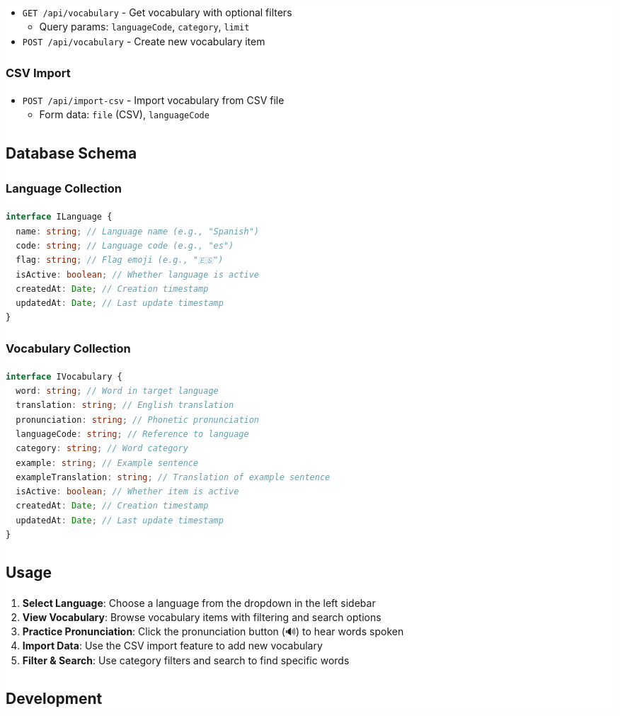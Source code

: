 - `GET /api/vocabulary` - Get vocabulary with optional filters
  - Query params: `languageCode`, `category`, `limit`
- `POST /api/vocabulary` - Create new vocabulary item

### CSV Import

- `POST /api/import-csv` - Import vocabulary from CSV file
  - Form data: `file` (CSV), `languageCode`

## Database Schema

### Language Collection

```typescript
interface ILanguage {
  name: string; // Language name (e.g., "Spanish")
  code: string; // Language code (e.g., "es")
  flag: string; // Flag emoji (e.g., "🇪🇸")
  isActive: boolean; // Whether language is active
  createdAt: Date; // Creation timestamp
  updatedAt: Date; // Last update timestamp
}
```

### Vocabulary Collection

```typescript
interface IVocabulary {
  word: string; // Word in target language
  translation: string; // English translation
  pronunciation: string; // Phonetic pronunciation
  languageCode: string; // Reference to language
  category: string; // Word category
  example: string; // Example sentence
  exampleTranslation: string; // Translation of example sentence
  isActive: boolean; // Whether item is active
  createdAt: Date; // Creation timestamp
  updatedAt: Date; // Last update timestamp
}
```

## Usage

1. **Select Language**: Choose a language from the dropdown in the left sidebar
2. **View Vocabulary**: Browse vocabulary items with filtering and search options
3. **Practice Pronunciation**: Click the pronunciation button (🔊) to hear words spoken
4. **Import Data**: Use the CSV import feature to add new vocabulary
5. **Filter & Search**: Use category filters and search to find specific words

## Development
